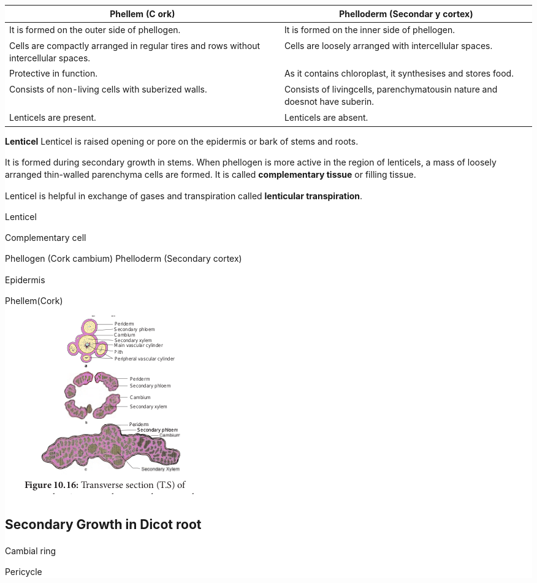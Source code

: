 



| Phellem (C ork) |Phelloderm (Secondar y cortex) |
|------|------|
| It is formed on the outer side of phellogen. |It is formed on the inner side of phellogen. |
| Cells are compactly arranged in regular tires and rows without intercellular spaces. |Cells are loosely arranged with intercellular spaces. |
| Protective in function. |As it contains chloroplast, it synthesises and stores food. |
| Consists of non-living cells with suberized walls. |Consists of livingcells, parenchymatousin nature and doesnot have suberin. |
| Lenticels are present. |Lenticels are absent. |
  

**Lenticel** Lenticel is raised opening or pore on the epidermis or bark of stems and roots.

It is formed during secondary growth in stems. When phellogen is more active in the region of lenticels, a mass of loosely arranged thin-walled parenchyma cells are formed. It is called **complementary tissue** or filling tissue.

Lenticel is helpful in exchange of gases and transpiration called **lenticular transpiration**.

Lenticel

Complementary cell

Phellogen (Cork cambium) Phelloderm (Secondary cortex)

Epidermis

Phellem(Cork)

![ Structure of Lenticel](10.14.png "")


## Secondary Growth in Dicot root


Cambial ring

Pericycle
